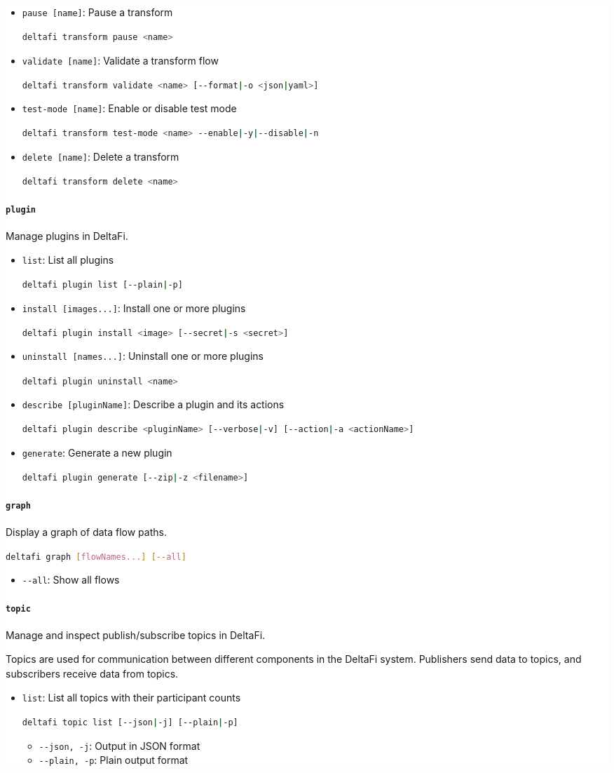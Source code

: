 - `pause [name]`: Pause a transform
  ```bash
  deltafi transform pause <name>
  ```
- `validate [name]`: Validate a transform flow
  ```bash
  deltafi transform validate <name> [--format|-o <json|yaml>]
  ```
- `test-mode [name]`: Enable or disable test mode
  ```bash
  deltafi transform test-mode <name> --enable|-y|--disable|-n
  ```
- `delete [name]`: Delete a transform
  ```bash
  deltafi transform delete <name>
  ```

#### `plugin`
Manage plugins in DeltaFi.

- `list`: List all plugins
  ```bash
  deltafi plugin list [--plain|-p]
  ```
- `install [images...]`: Install one or more plugins
  ```bash
  deltafi plugin install <image> [--secret|-s <secret>]
  ```
- `uninstall [names...]`: Uninstall one or more plugins
  ```bash
  deltafi plugin uninstall <name>
  ```
- `describe [pluginName]`: Describe a plugin and its actions
  ```bash
  deltafi plugin describe <pluginName> [--verbose|-v] [--action|-a <actionName>]
  ```
- `generate`: Generate a new plugin
  ```bash
  deltafi plugin generate [--zip|-z <filename>]
  ```

#### `graph`
Display a graph of data flow paths.

```bash
deltafi graph [flowNames...] [--all]
```
- `--all`: Show all flows

#### `topic`
Manage and inspect publish/subscribe topics in DeltaFi.

Topics are used for communication between different components in the DeltaFi system. Publishers send data to topics, and subscribers receive data from topics.

- `list`: List all topics with their participant counts
  ```bash
  deltafi topic list [--json|-j] [--plain|-p]
  ```
  - `--json, -j`: Output in JSON format
  - `--plain, -p`: Plain output format
